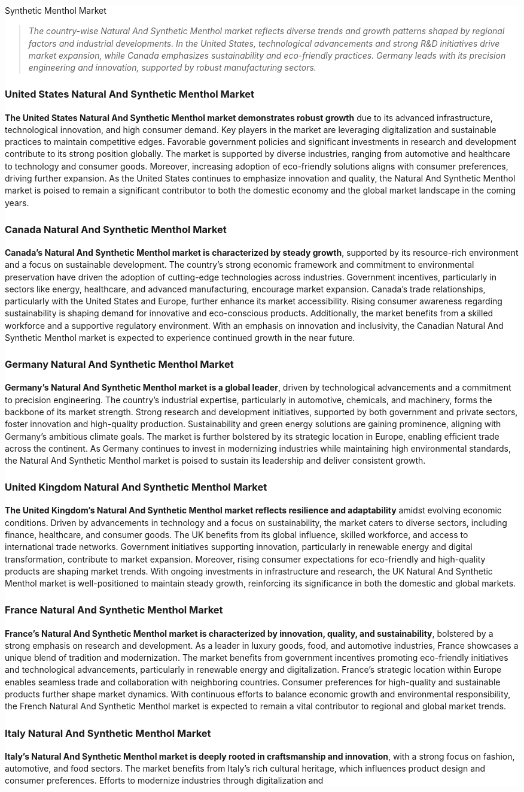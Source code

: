 Synthetic Menthol Market<br /></span></h1><blockquote><p><em><span class="">The country-wise Natural And Synthetic Menthol market reflects diverse trends and growth patterns shaped by regional factors and industrial developments. In the United States, technological advancements and strong R&amp;D initiatives drive market expansion, while Canada emphasizes sustainability and eco-friendly practices. Germany leads with its precision engineering and innovation, supported by robust manufacturing sectors.</span></em></p></blockquote><h3><strong>United States Natural And Synthetic Menthol Market</strong></h3><p><strong>The United States Natural And Synthetic Menthol market demonstrates robust growth</strong> due to its advanced infrastructure, technological innovation, and high consumer demand. Key players in the market are leveraging digitalization and sustainable practices to maintain competitive edges. Favorable government policies and significant investments in research and development contribute to its strong position globally. The market is supported by diverse industries, ranging from automotive and healthcare to technology and consumer goods. Moreover, increasing adoption of eco-friendly solutions aligns with consumer preferences, driving further expansion. As the United States continues to emphasize innovation and quality, the Natural And Synthetic Menthol market is poised to remain a significant contributor to both the domestic economy and the global market landscape in the coming years.</p><h3><strong>Canada Natural And Synthetic Menthol Market</strong></h3><p><strong>Canada&rsquo;s Natural And Synthetic Menthol market is characterized by steady growth</strong>, supported by its resource-rich environment and a focus on sustainable development. The country&rsquo;s strong economic framework and commitment to environmental preservation have driven the adoption of cutting-edge technologies across industries. Government incentives, particularly in sectors like energy, healthcare, and advanced manufacturing, encourage market expansion. Canada&rsquo;s trade relationships, particularly with the United States and Europe, further enhance its market accessibility. Rising consumer awareness regarding sustainability is shaping demand for innovative and eco-conscious products. Additionally, the market benefits from a skilled workforce and a supportive regulatory environment. With an emphasis on innovation and inclusivity, the Canadian Natural And Synthetic Menthol market is expected to experience continued growth in the near future.</p><h3><strong>Germany Natural And Synthetic Menthol Market</strong></h3><p><strong>Germany&rsquo;s Natural And Synthetic Menthol market is a global leader</strong>, driven by technological advancements and a commitment to precision engineering. The country&rsquo;s industrial expertise, particularly in automotive, chemicals, and machinery, forms the backbone of its market strength. Strong research and development initiatives, supported by both government and private sectors, foster innovation and high-quality production. Sustainability and green energy solutions are gaining prominence, aligning with Germany&rsquo;s ambitious climate goals. The market is further bolstered by its strategic location in Europe, enabling efficient trade across the continent. As Germany continues to invest in modernizing industries while maintaining high environmental standards, the Natural And Synthetic Menthol market is poised to sustain its leadership and deliver consistent growth.</p><h3><strong>United Kingdom Natural And Synthetic Menthol Market</strong></h3><p><strong>The United Kingdom&rsquo;s Natural And Synthetic Menthol market reflects resilience and adaptability</strong> amidst evolving economic conditions. Driven by advancements in technology and a focus on sustainability, the market caters to diverse sectors, including finance, healthcare, and consumer goods. The UK benefits from its global influence, skilled workforce, and access to international trade networks. Government initiatives supporting innovation, particularly in renewable energy and digital transformation, contribute to market expansion. Moreover, rising consumer expectations for eco-friendly and high-quality products are shaping market trends. With ongoing investments in infrastructure and research, the UK Natural And Synthetic Menthol market is well-positioned to maintain steady growth, reinforcing its significance in both the domestic and global markets.</p><h3><strong>France Natural And Synthetic Menthol Market</strong></h3><p><strong>France&rsquo;s Natural And Synthetic Menthol market is characterized by innovation, quality, and sustainability</strong>, bolstered by a strong emphasis on research and development. As a leader in luxury goods, food, and automotive industries, France showcases a unique blend of tradition and modernization. The market benefits from government incentives promoting eco-friendly initiatives and technological advancements, particularly in renewable energy and digitalization. France&rsquo;s strategic location within Europe enables seamless trade and collaboration with neighboring countries. Consumer preferences for high-quality and sustainable products further shape market dynamics. With continuous efforts to balance economic growth and environmental responsibility, the French Natural And Synthetic Menthol market is expected to remain a vital contributor to regional and global market trends.</p><h3><strong>Italy Natural And Synthetic Menthol Market</strong></h3><p><strong>Italy&rsquo;s Natural And Synthetic Menthol market is deeply rooted in craftsmanship and innovation</strong>, with a strong focus on fashion, automotive, and food sectors. The market benefits from Italy&rsquo;s rich cultural heritage, which influences product design and consumer preferences. Efforts to modernize industries through digitalization and